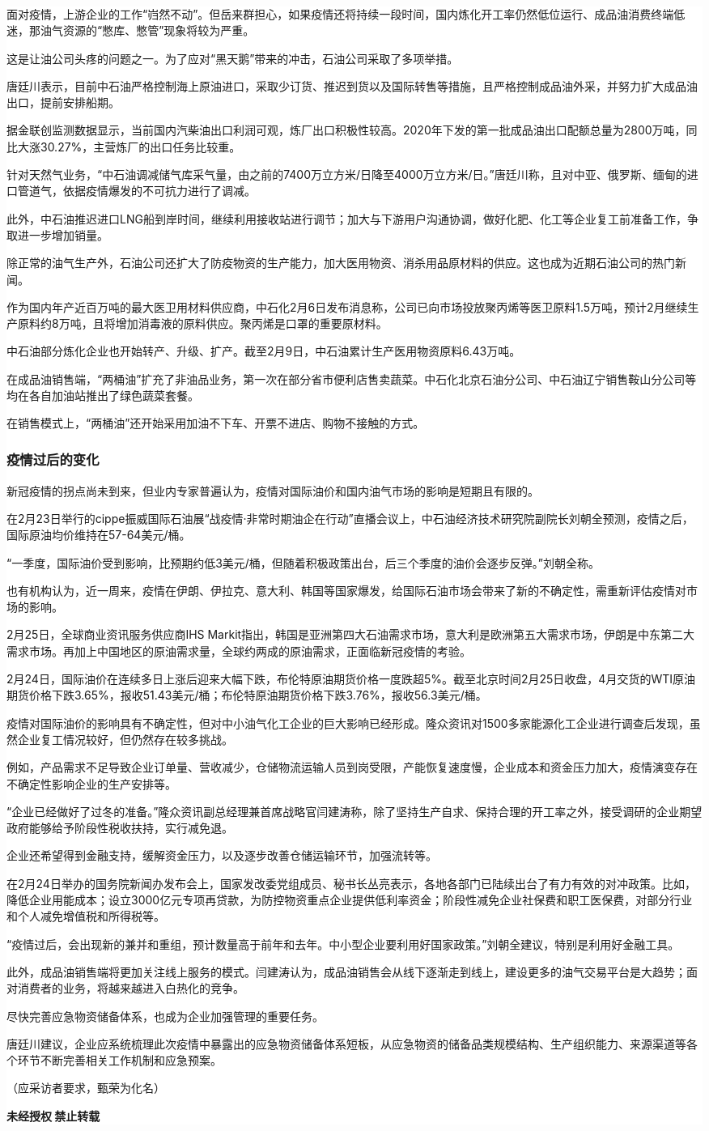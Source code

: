 面对疫情，上游企业的工作“岿然不动”。但岳来群担心，如果疫情还将持续一段时间，国内炼化开工率仍然低位运行、成品油消费终端低迷，那油气资源的“憋库、憋管”现象将较为严重。

这是让油公司头疼的问题之一。为了应对“黑天鹅”带来的冲击，石油公司采取了多项举措。

唐廷川表示，目前中石油严格控制海上原油进口，采取少订货、推迟到货以及国际转售等措施，且严格控制成品油外采，并努力扩大成品油出口，提前安排船期。

据金联创监测数据显示，当前国内汽柴油出口利润可观，炼厂出口积极性较高。2020年下发的第一批成品油出口配额总量为2800万吨，同比大涨30.27%，主营炼厂的出口任务比较重。

针对天然气业务，“中石油调减储气库采气量，由之前的7400万立方米/日降至4000万立方米/日。”唐廷川称，且对中亚、俄罗斯、缅甸的进口管道气，依据疫情爆发的不可抗力进行了调减。

此外，中石油推迟进口LNG船到岸时间，继续利用接收站进行调节；加大与下游用户沟通协调，做好化肥、化工等企业复工前准备工作，争取进一步增加销量。

除正常的油气生产外，石油公司还扩大了防疫物资的生产能力，加大医用物资、消杀用品原材料的供应。这也成为近期石油公司的热门新闻。

作为国内年产近百万吨的最大医卫用材料供应商，中石化2月6日发布消息称，公司已向市场投放聚丙烯等医卫原料1.5万吨，预计2月继续生产原料约8万吨，且将增加消毒液的原料供应。聚丙烯是口罩的重要原材料。

中石油部分炼化企业也开始转产、升级、扩产。截至2月9日，中石油累计生产医用物资原料6.43万吨。

在成品油销售端，“两桶油”扩充了非油品业务，第一次在部分省市便利店售卖蔬菜。中石化北京石油分公司、中石油辽宁销售鞍山分公司等均在各自加油站推出了绿色蔬菜套餐。

在销售模式上，“两桶油”还开始采用加油不下车、开票不进店、购物不接触的方式。

  

  

### **疫情过后的变化**  

新冠疫情的拐点尚未到来，但业内专家普遍认为，疫情对国际油价和国内油气市场的影响是短期且有限的。

在2月23日举行的cippe振威国际石油展“战疫情·非常时期油企在行动”直播会议上，中石油经济技术研究院副院长刘朝全预测，疫情之后，国际原油均价维持在57-64美元/桶。

“一季度，国际油价受到影响，比预期约低3美元/桶，但随着积极政策出台，后三个季度的油价会逐步反弹。”刘朝全称。

也有机构认为，近一周来，疫情在伊朗、伊拉克、意大利、韩国等国家爆发，给国际石油市场会带来了新的不确定性，需重新评估疫情对市场的影响。

2月25日，全球商业资讯服务供应商IHS Markit指出，韩国是亚洲第四大石油需求市场，意大利是欧洲第五大需求市场，伊朗是中东第二大需求市场。再加上中国地区的原油需求量，全球约两成的原油需求，正面临新冠疫情的考验。

2月24日，国际油价在连续多日上涨后迎来大幅下跌，布伦特原油期货价格一度跌超5%。截至北京时间2月25日收盘，4月交货的WTI原油期货价格下跌3.65%，报收51.43美元/桶；布伦特原油期货价格下跌3.76%，报收56.3美元/桶。

疫情对国际油价的影响具有不确定性，但对中小油气化工企业的巨大影响已经形成。隆众资讯对1500多家能源化工企业进行调查后发现，虽然企业复工情况较好，但仍然存在较多挑战。

例如，产品需求不足导致企业订单量、营收减少，仓储物流运输人员到岗受限，产能恢复速度慢，企业成本和资金压力加大，疫情演变存在不确定性影响企业的生产安排等。

“企业已经做好了过冬的准备。”隆众资讯副总经理兼首席战略官闫建涛称，除了坚持生产自求、保持合理的开工率之外，接受调研的企业期望政府能够给予阶段性税收扶持，实行减免退。

企业还希望得到金融支持，缓解资金压力，以及逐步改善仓储运输环节，加强流转等。

在2月24日举办的国务院新闻办发布会上，国家发改委党组成员、秘书长丛亮表示，各地各部门已陆续出台了有力有效的对冲政策。比如，降低企业用能成本；设立3000亿元专项再贷款，为防控物资重点企业提供低利率资金；阶段性减免企业社保费和职工医保费，对部分行业和个人减免增值税和所得税等。

“疫情过后，会出现新的兼并和重组，预计数量高于前年和去年。中小型企业要利用好国家政策。”刘朝全建议，特别是利用好金融工具。

此外，成品油销售端将更加关注线上服务的模式。闫建涛认为，成品油销售会从线下逐渐走到线上，建设更多的油气交易平台是大趋势；面对消费者的业务，将越来越进入白热化的竞争。

尽快完善应急物资储备体系，也成为企业加强管理的重要任务。

唐廷川建议，企业应系统梳理此次疫情中暴露出的应急物资储备体系短板，从应急物资的储备品类规模结构、生产组织能力、来源渠道等各个环节不断完善相关工作机制和应急预案。

（应采访者要求，甄荣为化名）

  

**未经授权 禁止转载**
